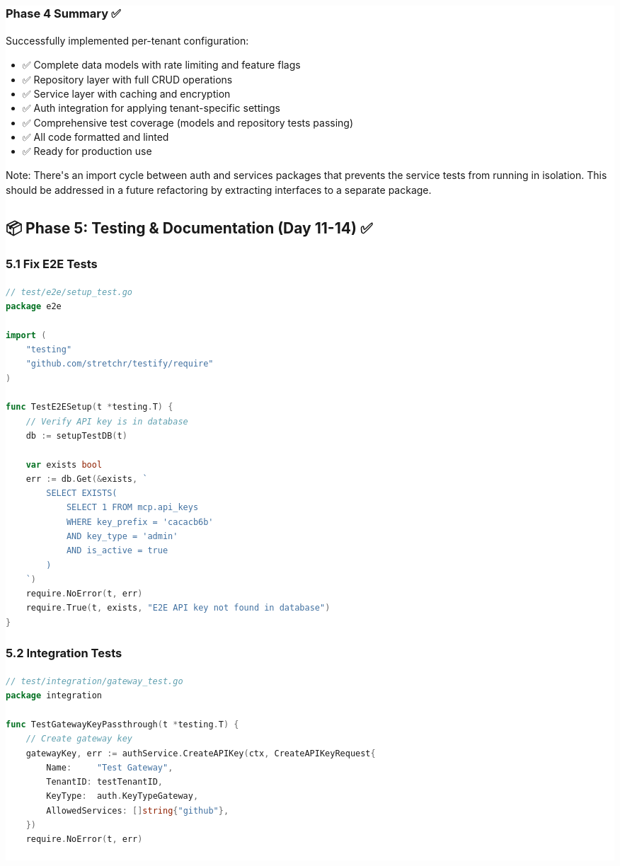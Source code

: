```go
```

### Phase 4 Summary ✅

Successfully implemented per-tenant configuration:
- ✅ Complete data models with rate limiting and feature flags
- ✅ Repository layer with full CRUD operations
- ✅ Service layer with caching and encryption
- ✅ Auth integration for applying tenant-specific settings
- ✅ Comprehensive test coverage (models and repository tests passing)
- ✅ All code formatted and linted
- ✅ Ready for production use

Note: There's an import cycle between auth and services packages that prevents the service tests from running in isolation. This should be addressed in a future refactoring by extracting interfaces to a separate package.

## 📦 Phase 5: Testing & Documentation (Day 11-14) ✅

### 5.1 Fix E2E Tests

```go
// test/e2e/setup_test.go
package e2e

import (
    "testing"
    "github.com/stretchr/testify/require"
)

func TestE2ESetup(t *testing.T) {
    // Verify API key is in database
    db := setupTestDB(t)
    
    var exists bool
    err := db.Get(&exists, `
        SELECT EXISTS(
            SELECT 1 FROM mcp.api_keys 
            WHERE key_prefix = 'cacacb6b' 
            AND key_type = 'admin'
            AND is_active = true
        )
    `)
    require.NoError(t, err)
    require.True(t, exists, "E2E API key not found in database")
}
```

### 5.2 Integration Tests

```go
// test/integration/gateway_test.go
package integration

func TestGatewayKeyPassthrough(t *testing.T) {
    // Create gateway key
    gatewayKey, err := authService.CreateAPIKey(ctx, CreateAPIKeyRequest{
        Name:     "Test Gateway",
        TenantID: testTenantID,
        KeyType:  auth.KeyTypeGateway,
        AllowedServices: []string{"github"},
    })
    require.NoError(t, err)
    
```